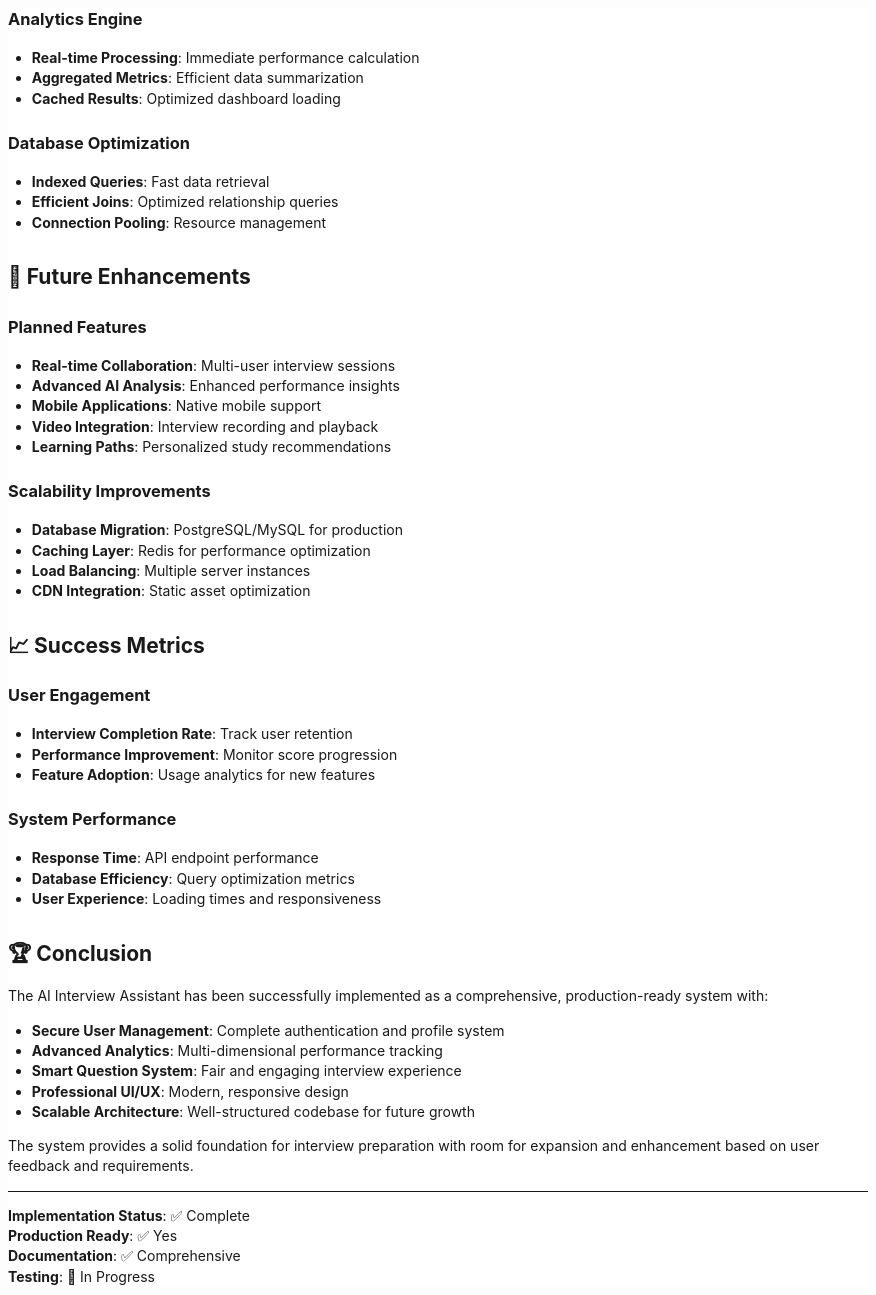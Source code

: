 ### Analytics Engine
- **Real-time Processing**: Immediate performance calculation
- **Aggregated Metrics**: Efficient data summarization
- **Cached Results**: Optimized dashboard loading

### Database Optimization
- **Indexed Queries**: Fast data retrieval
- **Efficient Joins**: Optimized relationship queries
- **Connection Pooling**: Resource management

## 🎯 Future Enhancements

### Planned Features
- **Real-time Collaboration**: Multi-user interview sessions
- **Advanced AI Analysis**: Enhanced performance insights
- **Mobile Applications**: Native mobile support
- **Video Integration**: Interview recording and playback
- **Learning Paths**: Personalized study recommendations

### Scalability Improvements
- **Database Migration**: PostgreSQL/MySQL for production
- **Caching Layer**: Redis for performance optimization
- **Load Balancing**: Multiple server instances
- **CDN Integration**: Static asset optimization

## 📈 Success Metrics

### User Engagement
- **Interview Completion Rate**: Track user retention
- **Performance Improvement**: Monitor score progression
- **Feature Adoption**: Usage analytics for new features

### System Performance
- **Response Time**: API endpoint performance
- **Database Efficiency**: Query optimization metrics
- **User Experience**: Loading times and responsiveness

## 🏆 Conclusion

The AI Interview Assistant has been successfully implemented as a comprehensive, production-ready system with:

- **Secure User Management**: Complete authentication and profile system
- **Advanced Analytics**: Multi-dimensional performance tracking
- **Smart Question System**: Fair and engaging interview experience
- **Professional UI/UX**: Modern, responsive design
- **Scalable Architecture**: Well-structured codebase for future growth

The system provides a solid foundation for interview preparation with room for expansion and enhancement based on user feedback and requirements.

---

**Implementation Status**: ✅ Complete  
**Production Ready**: ✅ Yes  
**Documentation**: ✅ Comprehensive  
**Testing**: 🔄 In Progress
